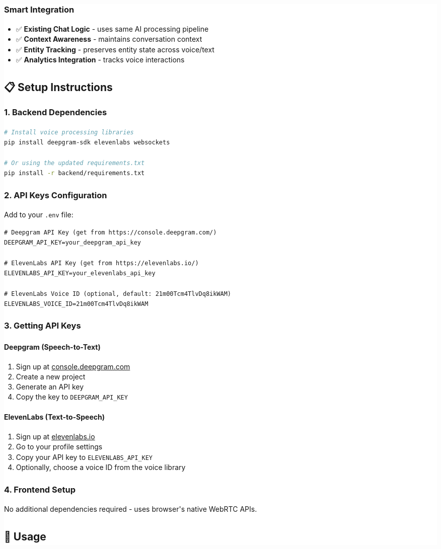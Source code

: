 ### Smart Integration
- ✅ **Existing Chat Logic** - uses same AI processing pipeline
- ✅ **Context Awareness** - maintains conversation context
- ✅ **Entity Tracking** - preserves entity state across voice/text
- ✅ **Analytics Integration** - tracks voice interactions

## 📋 Setup Instructions

### 1. Backend Dependencies

```bash
# Install voice processing libraries
pip install deepgram-sdk elevenlabs websockets

# Or using the updated requirements.txt
pip install -r backend/requirements.txt
```

### 2. API Keys Configuration

Add to your `.env` file:

```env
# Deepgram API Key (get from https://console.deepgram.com/)
DEEPGRAM_API_KEY=your_deepgram_api_key

# ElevenLabs API Key (get from https://elevenlabs.io/)
ELEVENLABS_API_KEY=your_elevenlabs_api_key

# ElevenLabs Voice ID (optional, default: 21m00Tcm4TlvDq8ikWAM)
ELEVENLABS_VOICE_ID=21m00Tcm4TlvDq8ikWAM
```

### 3. Getting API Keys

#### Deepgram (Speech-to-Text)
1. Sign up at [console.deepgram.com](https://console.deepgram.com/)
2. Create a new project
3. Generate an API key
4. Copy the key to `DEEPGRAM_API_KEY`

#### ElevenLabs (Text-to-Speech)
1. Sign up at [elevenlabs.io](https://elevenlabs.io/)
2. Go to your profile settings
3. Copy your API key to `ELEVENLABS_API_KEY`
4. Optionally, choose a voice ID from the voice library

### 4. Frontend Setup

No additional dependencies required - uses browser's native WebRTC APIs.

## 🎯 Usage

